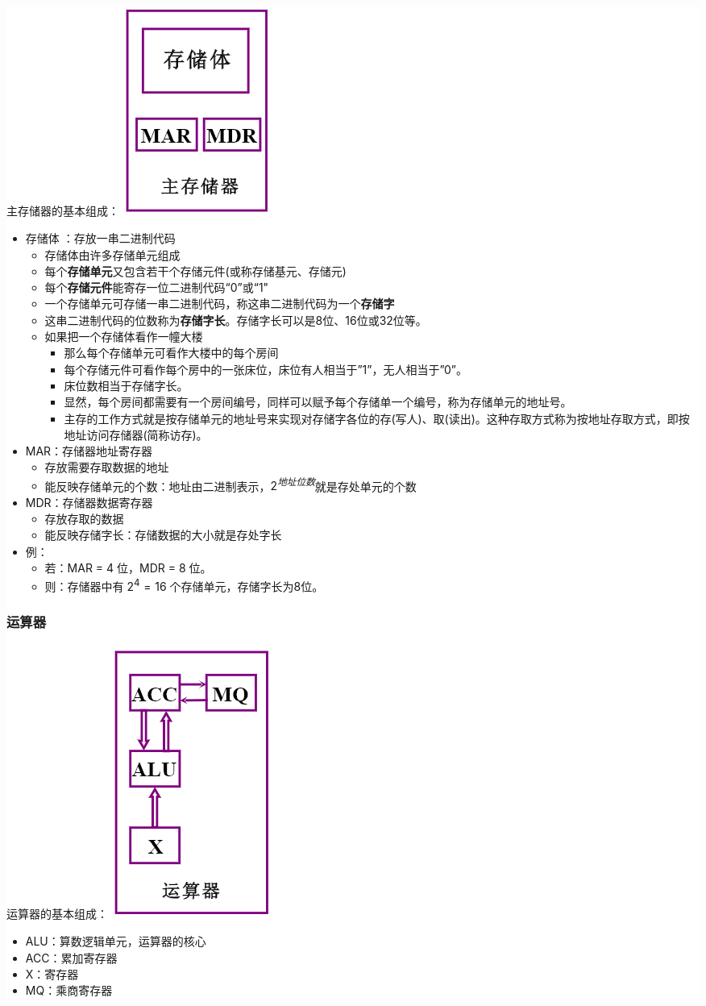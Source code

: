 主存储器的基本组成：
![存储器的基本组成](img/005.png)
- 存储体 ：存放一串二进制代码
    - 存储体由许多存储单元组成
    - 每个**存储单元**又包含若干个存储元件(或称存储基元、存储元)
    - 每个**存储元件**能寄存一位二进制代码“0”或“1"
    - 一个存储单元可存储一串二进制代码，称这串二进制代码为一个**存储字**
    - 这串二进制代码的位数称为**存储字长**。存储字长可以是8位、16位或32位等。
    - 如果把一个存储体看作一幢大楼
        - 那么每个存储单元可看作大楼中的每个房间
        - 每个存储元件可看作每个房中的一张床位，床位有人相当于”1”，无人相当于”0”。
        - 床位数相当于存储字长。
        - 显然，每个房间都需要有一个房间编号，同样可以赋予每个存储单一个编号，称为存储单元的地址号。
        - 主存的工作方式就是按存储单元的地址号来实现对存储字各位的存(写人)、取(读出)。这种存取方式称为按地址存取方式，即按地址访问存储器(简称访存)。
- MAR：存储器地址寄存器
    - 存放需要存取数据的地址
    - 能反映存储单元的个数：地址由二进制表示，$2^{地址位数}$就是存处单元的个数
- MDR：存储器数据寄存器
    - 存放存取的数据
    - 能反映存储字长：存储数据的大小就是存处字长
- 例：
    - 若：MAR = 4 位，MDR = 8 位。
    - 则：存储器中有 $2^4 = 16$ 个存储单元，存储字长为8位。

### 运算器

运算器的基本组成：
![运算器的基本组成](img/006.png)
- ALU：算数逻辑单元，运算器的核心
- ACC：累加寄存器
- X：寄存器
- MQ：乘商寄存器
